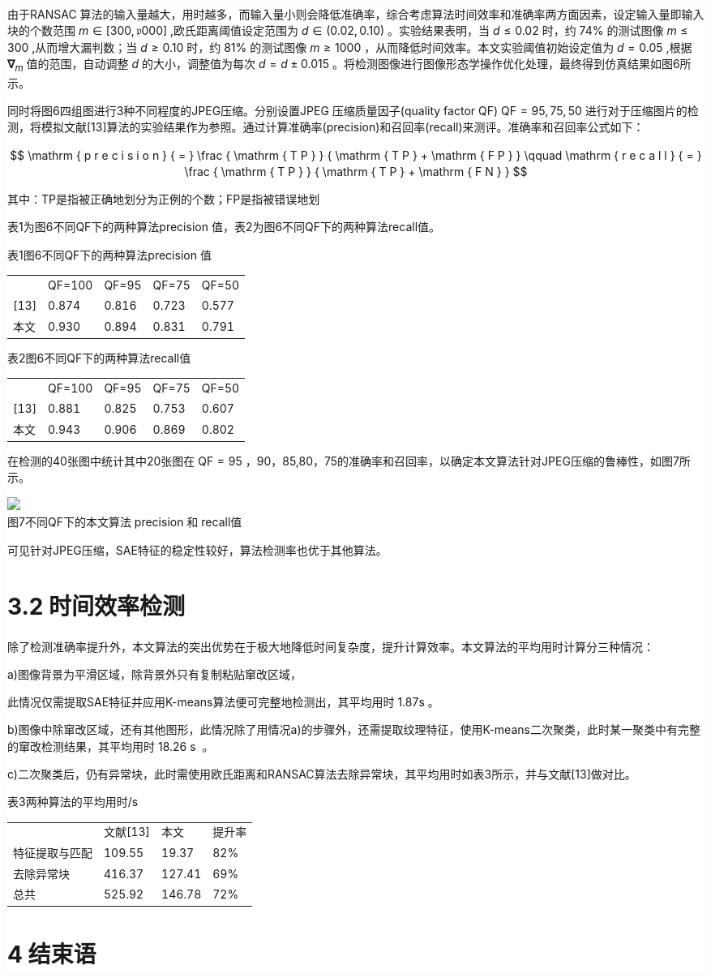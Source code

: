 由于RANSAC 算法的输入量越大，用时越多，而输入量小则会降低准确率，综合考虑算法时间效率和准确率两方面因素，设定输入量即输入块的个数范围 $m \in \left[ 3 0 0 , \mathfrak { p } 0 0 0 \right]$ ,欧氏距离阈值设定范围为 $d \in \left( 0 . 0 2 , 0 . 1 0 \right)$ 。实验结果表明，当 $d \leq 0 . 0 2$ 时，约 $7 4 \%$ 的测试图像 $m \leq 3 0 0$ ,从而增大漏判数；当 $d \geq 0 . 1 0$ 时，约 $8 1 \%$ 的测试图像 $m \geq 1 0 0 0$ ，从而降低时间效率。本文实验阈值初始设定值为 $d = 0 . 0 5$ ,根据 $\mathbf { \nabla } _ { m }$ 值的范围，自动调整 $d$ 的大小，调整值为每次 $d = d \pm 0 . 0 1 5$ 。将检测图像进行图像形态学操作优化处理，最终得到仿真结果如图6所示。

同时将图6四组图进行3种不同程度的JPEG压缩。分别设置JPEG 压缩质量因子(quality factor QF) $\mathrm { Q F = 9 5 , 7 5 , 5 0 }$ 进行对于压缩图片的检测，将模拟文献[13]算法的实验结果作为参照。通过计算准确率(precision)和召回率(recall)来测评。准确率和召回率公式如下：

$$
\mathrm { p r e c i s i o n } { = } \frac { \mathrm { T P } } { \mathrm { T P } + \mathrm { F P } } \qquad \mathrm { r e c a l l } { = } \frac { \mathrm { T P } } { \mathrm { T P } + \mathrm { F N } }
$$

其中：TP是指被正确地划分为正例的个数；FP是指被错误地划

表1为图6不同QF下的两种算法precision 值，表2为图6不同QF下的两种算法recall值。

表1图6不同QF下的两种算法precision 值  

<html><body><table><tr><td></td><td>QF=100</td><td>QF=95</td><td>QF=75</td><td>QF=50</td></tr><tr><td>[13]</td><td>0.874</td><td>0.816</td><td>0.723</td><td>0.577</td></tr><tr><td>本文</td><td>0.930</td><td>0.894</td><td>0.831</td><td>0.791</td></tr></table></body></html>

表2图6不同QF下的两种算法recall值  

<html><body><table><tr><td></td><td>QF=100</td><td>QF=95</td><td>QF=75</td><td>QF=50</td></tr><tr><td>[13]</td><td>0.881</td><td>0.825</td><td>0.753</td><td>0.607</td></tr><tr><td>本文</td><td>0.943</td><td>0.906</td><td>0.869</td><td>0.802</td></tr></table></body></html>

在检测的40张图中统计其中20张图在 $\mathsf { Q F = 9 5 }$ ，90，85,80，75的准确率和召回率，以确定本文算法针对JPEG压缩的鲁棒性，如图7所示。

![](images/027700f7bbf2f7fb9cbc81155d03b4a9d8d9c5d48c6f0aef367f2c1a29972e43.jpg)  
图7不同QF下的本文算法 precision 和 recall值

可见针对JPEG压缩，SAE特征的稳定性较好，算法检测率也优于其他算法。

# 3.2 时间效率检测

除了检测准确率提升外，本文算法的突出优势在于极大地降低时间复杂度，提升计算效率。本文算法的平均用时计算分三种情况：

a)图像背景为平滑区域，除背景外只有复制粘贴窜改区域，

此情况仅需提取SAE特征并应用K-means算法便可完整地检测出，其平均用时 $1 . 8 7 \mathrm { s }$ 。

b)图像中除窜改区域，还有其他图形，此情况除了用情况a)的步骤外，还需提取纹理特征，使用K-means二次聚类，此时某一聚类中有完整的窜改检测结果，其平均用时 $1 8 . 2 6 \mathrm { ~ s ~ }$ 。

c)二次聚类后，仍有异常块，此时需使用欧氏距离和RANSAC算法去除异常块，其平均用时如表3所示，并与文献[13]做对比。

表3两种算法的平均用时/s  

<html><body><table><tr><td></td><td>文献[13]</td><td>本文</td><td>提升率</td></tr><tr><td>特征提取与匹配</td><td>109.55</td><td>19.37</td><td>82%</td></tr><tr><td>去除异常块</td><td>416.37</td><td>127.41</td><td>69%</td></tr><tr><td>总共</td><td>525.92</td><td>146.78</td><td>72%</td></tr></table></body></html>

# 4 结束语
